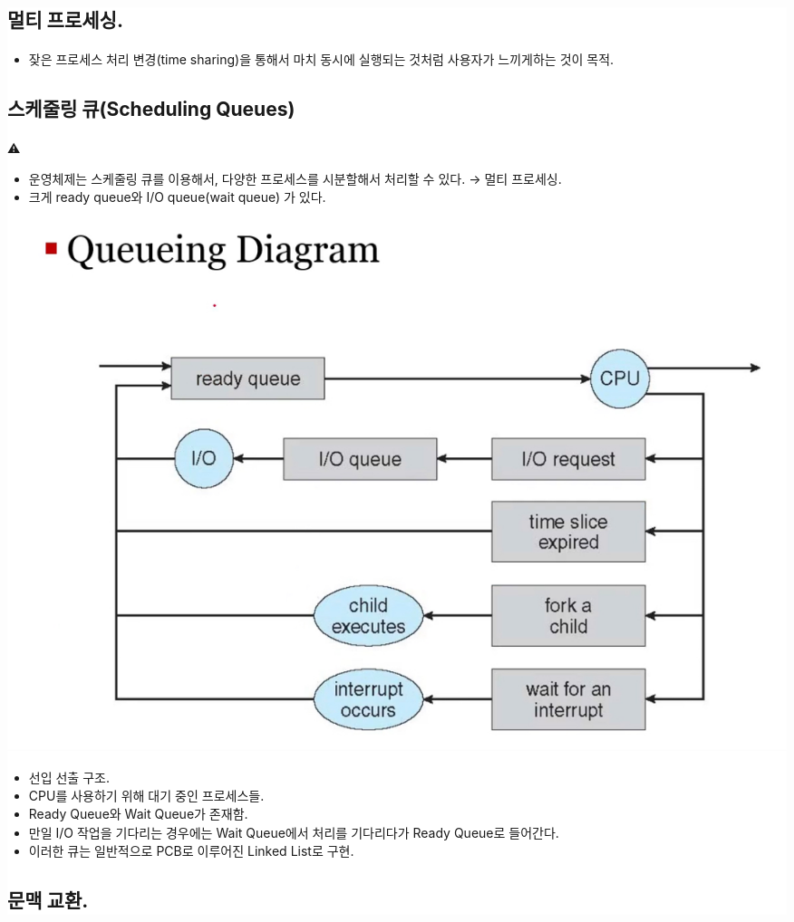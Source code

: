 
## 멀티 프로세싱.

- 잦은 프로세스 처리 변경(time sharing)을 통해서 마치 동시에 실행되는 것처럼 사용자가 느끼게하는 것이 목적.

## 스케줄링 큐(Scheduling Queues)

<aside>
⚠️

- 운영체제는 스케줄링 큐를 이용해서, 다양한 프로세스를 시분할해서 처리할 수 있다. → 멀티 프로세싱.
- 크게 ready queue와 I/O queue(wait queue) 가 있다.
</aside>

![IMG_0339.jpeg](IMG_0339.jpeg)

- 선입 선출 구조.
- CPU를 사용하기 위해 대기 중인 프로세스들.
- Ready Queue와 Wait Queue가 존재함.
- 만일 I/O 작업을 기다리는 경우에는 Wait Queue에서 처리를 기다리다가 Ready Queue로 들어간다.
- 이러한 큐는 일반적으로 PCB로 이루어진 Linked List로 구현.

## 문맥 교환.
